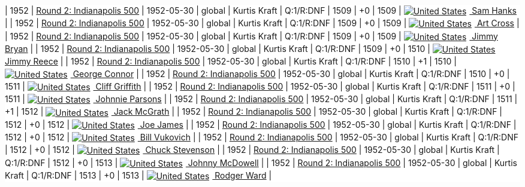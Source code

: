 | 1952 | [Round 2: Indianapolis 500](../seasons/1952-season-report#round-2-indianapolis-500) | 1952-05-30 | global | Kurtis Kraft | Q:1/R:DNF | 1509 | +0 | 1509 | [<img src="https://upload.wikimedia.org/wikipedia/commons/a/a4/Flag_of_the_United_States.svg" alt="United States" width="20" height="auto" style="vertical-align: middle; margin-right: 5px;" onerror="this.outerHTML='🇺🇸'; this.style.marginRight='5px';"/> Sam Hanks](sam-hanks) |
| 1952 | [Round 2: Indianapolis 500](../seasons/1952-season-report#round-2-indianapolis-500) | 1952-05-30 | global | Kurtis Kraft | Q:1/R:DNF | 1509 | +0 | 1509 | [<img src="https://upload.wikimedia.org/wikipedia/commons/a/a4/Flag_of_the_United_States.svg" alt="United States" width="20" height="auto" style="vertical-align: middle; margin-right: 5px;" onerror="this.outerHTML='🇺🇸'; this.style.marginRight='5px';"/> Art Cross](art-cross) |
| 1952 | [Round 2: Indianapolis 500](../seasons/1952-season-report#round-2-indianapolis-500) | 1952-05-30 | global | Kurtis Kraft | Q:1/R:DNF | 1509 | +0 | 1509 | [<img src="https://upload.wikimedia.org/wikipedia/commons/a/a4/Flag_of_the_United_States.svg" alt="United States" width="20" height="auto" style="vertical-align: middle; margin-right: 5px;" onerror="this.outerHTML='🇺🇸'; this.style.marginRight='5px';"/> Jimmy Bryan](jimmy-bryan) |
| 1952 | [Round 2: Indianapolis 500](../seasons/1952-season-report#round-2-indianapolis-500) | 1952-05-30 | global | Kurtis Kraft | Q:1/R:DNF | 1509 | +0 | 1510 | [<img src="https://upload.wikimedia.org/wikipedia/commons/a/a4/Flag_of_the_United_States.svg" alt="United States" width="20" height="auto" style="vertical-align: middle; margin-right: 5px;" onerror="this.outerHTML='🇺🇸'; this.style.marginRight='5px';"/> Jimmy Reece](jimmy-reece) |
| 1952 | [Round 2: Indianapolis 500](../seasons/1952-season-report#round-2-indianapolis-500) | 1952-05-30 | global | Kurtis Kraft | Q:1/R:DNF | 1510 | +1 | 1510 | [<img src="https://upload.wikimedia.org/wikipedia/commons/a/a4/Flag_of_the_United_States.svg" alt="United States" width="20" height="auto" style="vertical-align: middle; margin-right: 5px;" onerror="this.outerHTML='🇺🇸'; this.style.marginRight='5px';"/> George Connor](george-connor) |
| 1952 | [Round 2: Indianapolis 500](../seasons/1952-season-report#round-2-indianapolis-500) | 1952-05-30 | global | Kurtis Kraft | Q:1/R:DNF | 1510 | +0 | 1511 | [<img src="https://upload.wikimedia.org/wikipedia/commons/a/a4/Flag_of_the_United_States.svg" alt="United States" width="20" height="auto" style="vertical-align: middle; margin-right: 5px;" onerror="this.outerHTML='🇺🇸'; this.style.marginRight='5px';"/> Cliff Griffith](cliff-griffith) |
| 1952 | [Round 2: Indianapolis 500](../seasons/1952-season-report#round-2-indianapolis-500) | 1952-05-30 | global | Kurtis Kraft | Q:1/R:DNF | 1511 | +0 | 1511 | [<img src="https://upload.wikimedia.org/wikipedia/commons/a/a4/Flag_of_the_United_States.svg" alt="United States" width="20" height="auto" style="vertical-align: middle; margin-right: 5px;" onerror="this.outerHTML='🇺🇸'; this.style.marginRight='5px';"/> Johnnie Parsons](johnnie-parsons) |
| 1952 | [Round 2: Indianapolis 500](../seasons/1952-season-report#round-2-indianapolis-500) | 1952-05-30 | global | Kurtis Kraft | Q:1/R:DNF | 1511 | +1 | 1512 | [<img src="https://upload.wikimedia.org/wikipedia/commons/a/a4/Flag_of_the_United_States.svg" alt="United States" width="20" height="auto" style="vertical-align: middle; margin-right: 5px;" onerror="this.outerHTML='🇺🇸'; this.style.marginRight='5px';"/> Jack McGrath](jack-mcgrath) |
| 1952 | [Round 2: Indianapolis 500](../seasons/1952-season-report#round-2-indianapolis-500) | 1952-05-30 | global | Kurtis Kraft | Q:1/R:DNF | 1512 | +0 | 1512 | [<img src="https://upload.wikimedia.org/wikipedia/commons/a/a4/Flag_of_the_United_States.svg" alt="United States" width="20" height="auto" style="vertical-align: middle; margin-right: 5px;" onerror="this.outerHTML='🇺🇸'; this.style.marginRight='5px';"/> Joe James](joe-james) |
| 1952 | [Round 2: Indianapolis 500](../seasons/1952-season-report#round-2-indianapolis-500) | 1952-05-30 | global | Kurtis Kraft | Q:1/R:DNF | 1512 | +0 | 1512 | [<img src="https://upload.wikimedia.org/wikipedia/commons/a/a4/Flag_of_the_United_States.svg" alt="United States" width="20" height="auto" style="vertical-align: middle; margin-right: 5px;" onerror="this.outerHTML='🇺🇸'; this.style.marginRight='5px';"/> Bill Vukovich](bill-vukovich) |
| 1952 | [Round 2: Indianapolis 500](../seasons/1952-season-report#round-2-indianapolis-500) | 1952-05-30 | global | Kurtis Kraft | Q:1/R:DNF | 1512 | +0 | 1512 | [<img src="https://upload.wikimedia.org/wikipedia/commons/a/a4/Flag_of_the_United_States.svg" alt="United States" width="20" height="auto" style="vertical-align: middle; margin-right: 5px;" onerror="this.outerHTML='🇺🇸'; this.style.marginRight='5px';"/> Chuck Stevenson](chuck-stevenson) |
| 1952 | [Round 2: Indianapolis 500](../seasons/1952-season-report#round-2-indianapolis-500) | 1952-05-30 | global | Kurtis Kraft | Q:1/R:DNF | 1512 | +0 | 1513 | [<img src="https://upload.wikimedia.org/wikipedia/commons/a/a4/Flag_of_the_United_States.svg" alt="United States" width="20" height="auto" style="vertical-align: middle; margin-right: 5px;" onerror="this.outerHTML='🇺🇸'; this.style.marginRight='5px';"/> Johnny McDowell](johnny-mcdowell) |
| 1952 | [Round 2: Indianapolis 500](../seasons/1952-season-report#round-2-indianapolis-500) | 1952-05-30 | global | Kurtis Kraft | Q:1/R:DNF | 1513 | +0 | 1513 | [<img src="https://upload.wikimedia.org/wikipedia/commons/a/a4/Flag_of_the_United_States.svg" alt="United States" width="20" height="auto" style="vertical-align: middle; margin-right: 5px;" onerror="this.outerHTML='🇺🇸'; this.style.marginRight='5px';"/> Rodger Ward](rodger-ward) |